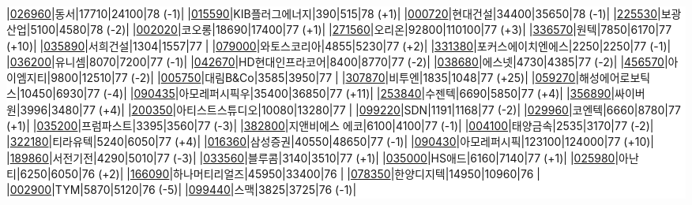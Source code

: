 |[026960](https://finance.daum.net/quotes/A026960)|동서|17710|24100|78 (-1)|
|[015590](https://finance.daum.net/quotes/A015590)|KIB플러그에너지|390|515|78 (+1)|
|[000720](https://finance.daum.net/quotes/A000720)|현대건설|34400|35650|78 (-1)|
|[225530](https://finance.daum.net/quotes/A225530)|보광산업|5100|4580|78 (-2)|
|[002020](https://finance.daum.net/quotes/A002020)|코오롱|18690|17400|77 (+1)|
|[271560](https://finance.daum.net/quotes/A271560)|오리온|92800|110100|77 (+3)|
|[336570](https://finance.daum.net/quotes/A336570)|원텍|7850|6170|77 (+10)|
|[035890](https://finance.daum.net/quotes/A035890)|서희건설|1304|1557|77 |
|[079000](https://finance.daum.net/quotes/A079000)|와토스코리아|4855|5230|77 (+2)|
|[331380](https://finance.daum.net/quotes/A331380)|포커스에이치엔에스|2250|2250|77 (-1)|
|[036200](https://finance.daum.net/quotes/A036200)|유니셈|8070|7200|77 (-1)|
|[042670](https://finance.daum.net/quotes/A042670)|HD현대인프라코어|8400|8770|77 (-2)|
|[038680](https://finance.daum.net/quotes/A038680)|에스넷|4730|4385|77 (-2)|
|[456570](https://finance.daum.net/quotes/A456570)|아이엠지티|9800|12510|77 (-2)|
|[005750](https://finance.daum.net/quotes/A005750)|대림B&Co|3585|3950|77 |
|[307870](https://finance.daum.net/quotes/A307870)|비투엔|1835|1048|77 (+25)|
|[059270](https://finance.daum.net/quotes/A059270)|해성에어로보틱스|10450|6930|77 (-4)|
|[090435](https://finance.daum.net/quotes/A090435)|아모레퍼시픽우|35400|36850|77 (+11)|
|[253840](https://finance.daum.net/quotes/A253840)|수젠텍|6690|5850|77 (+4)|
|[356890](https://finance.daum.net/quotes/A356890)|싸이버원|3996|3480|77 (+4)|
|[200350](https://finance.daum.net/quotes/A200350)|아티스트스튜디오|10080|13280|77 |
|[099220](https://finance.daum.net/quotes/A099220)|SDN|1191|1168|77 (-2)|
|[029960](https://finance.daum.net/quotes/A029960)|코엔텍|6660|8780|77 (+1)|
|[035200](https://finance.daum.net/quotes/A035200)|프럼파스트|3395|3560|77 (-3)|
|[382800](https://finance.daum.net/quotes/A382800)|지앤비에스 에코|6100|4100|77 (-1)|
|[004100](https://finance.daum.net/quotes/A004100)|태양금속|2535|3170|77 (-2)|
|[322180](https://finance.daum.net/quotes/A322180)|티라유텍|5240|6050|77 (+4)|
|[016360](https://finance.daum.net/quotes/A016360)|삼성증권|40550|48650|77 (-1)|
|[090430](https://finance.daum.net/quotes/A090430)|아모레퍼시픽|123100|124000|77 (+10)|
|[189860](https://finance.daum.net/quotes/A189860)|서전기전|4290|5010|77 (-3)|
|[033560](https://finance.daum.net/quotes/A033560)|블루콤|3140|3510|77 (+1)|
|[035000](https://finance.daum.net/quotes/A035000)|HS애드|6160|7140|77 (+1)|
|[025980](https://finance.daum.net/quotes/A025980)|아난티|6250|6050|76 (+2)|
|[166090](https://finance.daum.net/quotes/A166090)|하나머티리얼즈|45950|33400|76 |
|[078350](https://finance.daum.net/quotes/A078350)|한양디지텍|14950|10960|76 |
|[002900](https://finance.daum.net/quotes/A002900)|TYM|5870|5120|76 (-5)|
|[099440](https://finance.daum.net/quotes/A099440)|스맥|3825|3725|76 (-1)|